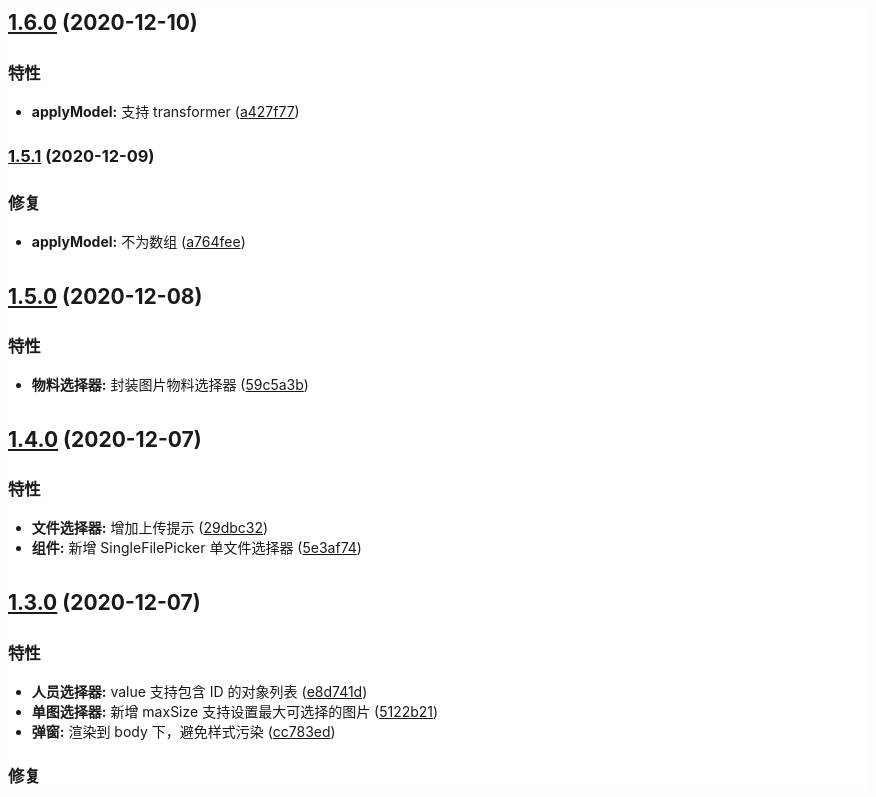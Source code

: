 ## [1.6.0](http://foo.bar/pull-requests?create&targetBranch=refs%2Ftags%2Fv1.5.1&sourceBranch=refs%2Ftags%2Fv1.6.0) (2020-12-10)

### 特性

- **applyModel:** 支持 transformer ([a427f77](http://foo.bar/commits/a427f7768c52fe06b7674fa93cb6357199ef61bb))

### [1.5.1](http://foo.bar/pull-requests?create&targetBranch=refs%2Ftags%2Fv1.5.0&sourceBranch=refs%2Ftags%2Fv1.5.1) (2020-12-09)

### 修复

- **applyModel:** 不为数组 ([a764fee](http://foo.bar/commits/a764fee3f02e94ceeddf631a0e37d357a0b641e2))

## [1.5.0](http://foo.bar/pull-requests?create&targetBranch=refs%2Ftags%2Fv1.4.0&sourceBranch=refs%2Ftags%2Fv1.5.0) (2020-12-08)

### 特性

- **物料选择器:** 封装图片物料选择器 ([59c5a3b](http://foo.bar/commits/59c5a3b286d126136e82f409b466b40149e91557))

## [1.4.0](http://foo.bar/pull-requests?create&targetBranch=refs%2Ftags%2Fv1.3.0&sourceBranch=refs%2Ftags%2Fv1.4.0) (2020-12-07)

### 特性

- **文件选择器:** 增加上传提示 ([29dbc32](http://foo.bar/commits/29dbc327d92543e706dc65b9ead8e0bab979af2d))
- **组件:** 新增 SingleFilePicker 单文件选择器 ([5e3af74](http://foo.bar/commits/5e3af745f29904fdd57cde3823ca6659550c7ad0))

## [1.3.0](http://foo.bar/pull-requests?create&targetBranch=refs%2Ftags%2Fv1.2.0&sourceBranch=refs%2Ftags%2Fv1.3.0) (2020-12-07)

### 特性

- **人员选择器:** value 支持包含 ID 的对象列表 ([e8d741d](http://foo.bar/commits/e8d741d267276cc6ed821bd8a6f81598931addf8))
- **单图选择器:** 新增 maxSize 支持设置最大可选择的图片 ([5122b21](http://foo.bar/commits/5122b217cdd9d00dbf913ff8af8c9d0289aa6e00))
- **弹窗:** 渲染到 body 下，避免样式污染 ([cc783ed](http://foo.bar/commits/cc783ed90dd5d281e45c3fbf045ff3e466d887fc))

### 修复
